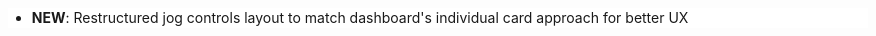 - **NEW**: Restructured jog controls layout to match dashboard's individual card approach for better UX